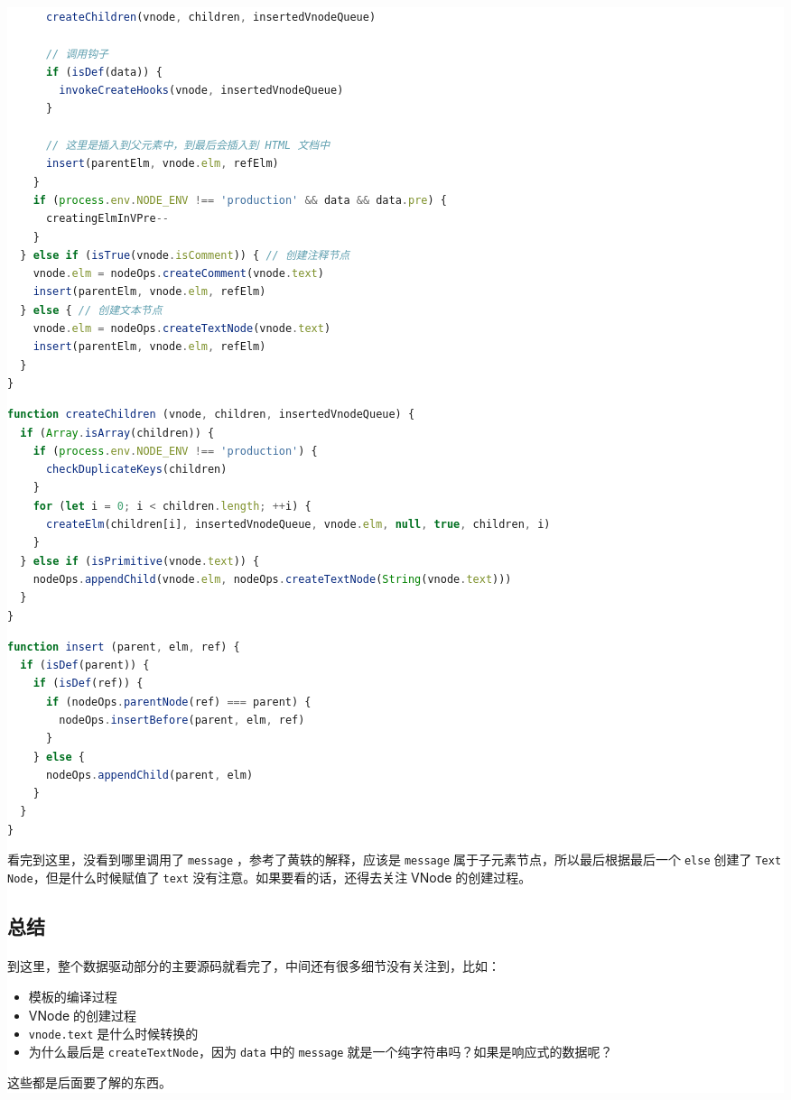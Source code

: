 ```js
      createChildren(vnode, children, insertedVnodeQueue)

      // 调用钩子
      if (isDef(data)) {
        invokeCreateHooks(vnode, insertedVnodeQueue)
      }

      // 这里是插入到父元素中，到最后会插入到 HTML 文档中
      insert(parentElm, vnode.elm, refElm)
    }
    if (process.env.NODE_ENV !== 'production' && data && data.pre) {
      creatingElmInVPre--
    }
  } else if (isTrue(vnode.isComment)) { // 创建注释节点
    vnode.elm = nodeOps.createComment(vnode.text)
    insert(parentElm, vnode.elm, refElm)
  } else { // 创建文本节点
    vnode.elm = nodeOps.createTextNode(vnode.text)
    insert(parentElm, vnode.elm, refElm)
  }
}
```

```js
function createChildren (vnode, children, insertedVnodeQueue) {
  if (Array.isArray(children)) {
    if (process.env.NODE_ENV !== 'production') {
      checkDuplicateKeys(children)
    }
    for (let i = 0; i < children.length; ++i) {
      createElm(children[i], insertedVnodeQueue, vnode.elm, null, true, children, i)
    }
  } else if (isPrimitive(vnode.text)) {
    nodeOps.appendChild(vnode.elm, nodeOps.createTextNode(String(vnode.text)))
  }
}
```

```js
function insert (parent, elm, ref) {
  if (isDef(parent)) {
    if (isDef(ref)) {
      if (nodeOps.parentNode(ref) === parent) {
        nodeOps.insertBefore(parent, elm, ref)
      }
    } else {
      nodeOps.appendChild(parent, elm)
    }
  }
}
```

看完到这里，没看到哪里调用了 `message` ，参考了黄轶的解释，应该是 `message` 属于子元素节点，所以最后根据最后一个 `else` 创建了 `TextNode`，但是什么时候赋值了 `text` 没有注意。如果要看的话，还得去关注 VNode 的创建过程。

## 总结

到这里，整个数据驱动部分的主要源码就看完了，中间还有很多细节没有关注到，比如：

- 模板的编译过程
- VNode 的创建过程
- `vnode.text` 是什么时候转换的
- 为什么最后是 `createTextNode`，因为 `data` 中的 `message` 就是一个纯字符串吗？如果是响应式的数据呢？

这些都是后面要了解的东西。